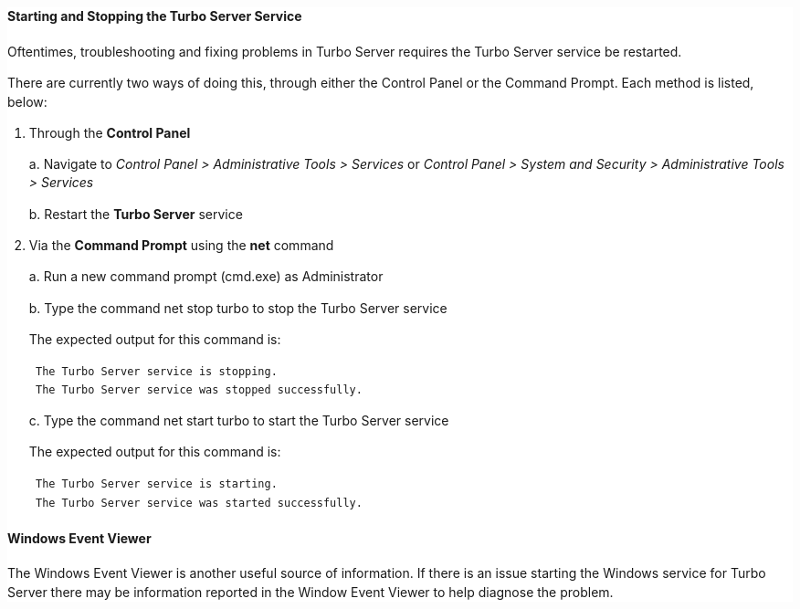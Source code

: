 #### Starting and Stopping the Turbo Server Service

Oftentimes, troubleshooting and fixing problems in Turbo Server requires the Turbo Server service be restarted.

There are currently two ways of doing this, through either the Control Panel or the Command Prompt. Each method is listed, below:

1. Through the **Control Panel**

	a. Navigate to *Control Panel > Administrative Tools > Services* or *Control Panel > System and Security > Administrative Tools > Services*

	b. Restart the **Turbo Server** service

2. Via the **Command Prompt** using the **net** command

	a. Run a new command prompt (cmd.exe) as Administrator
	
	b. Type the command net stop turbo to stop the Turbo Server service
	
	The expected output for this command is:
	
		The Turbo Server service is stopping.
		The Turbo Server service was stopped successfully.
		
	c. Type the command net start turbo to start the Turbo Server service

	The expected output for this command is:

		The Turbo Server service is starting.
		The Turbo Server service was started successfully.
		
#### Windows Event Viewer

The Windows Event Viewer is another useful source of information. If there is an issue starting the Windows service for Turbo Server there may be information reported in the Window Event Viewer to help diagnose the problem.